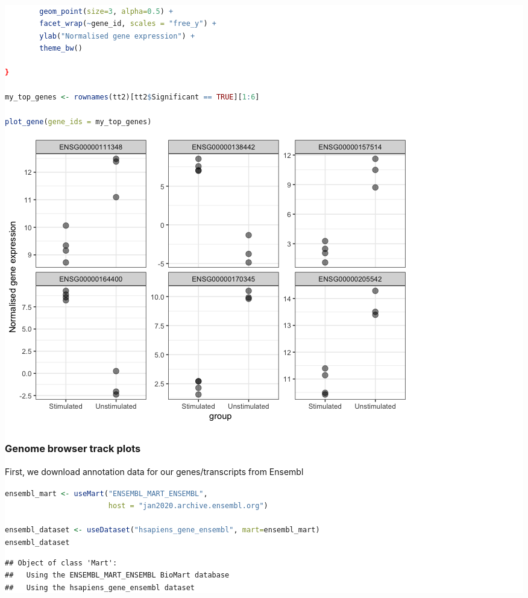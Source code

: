 ``` r
        geom_point(size=3, alpha=0.5) +
        facet_wrap(~gene_id, scales = "free_y") +
        ylab("Normalised gene expression") +
        theme_bw()
        
}

my_top_genes <- rownames(tt2)[tt2$Significant == TRUE][1:6]

plot_gene(gene_ids = my_top_genes)
```

![](rna-differential-expression-testing_files/figure-gfm/unnamed-chunk-29-1.png)

### Genome browser track plots

First, we download annotation data for our genes/transcripts from
Ensembl

``` r
ensembl_mart <- useMart("ENSEMBL_MART_ENSEMBL",
                        host = "jan2020.archive.ensembl.org")

ensembl_dataset <- useDataset("hsapiens_gene_ensembl", mart=ensembl_mart)
ensembl_dataset
```

    ## Object of class 'Mart':
    ##   Using the ENSEMBL_MART_ENSEMBL BioMart database
    ##   Using the hsapiens_gene_ensembl dataset
